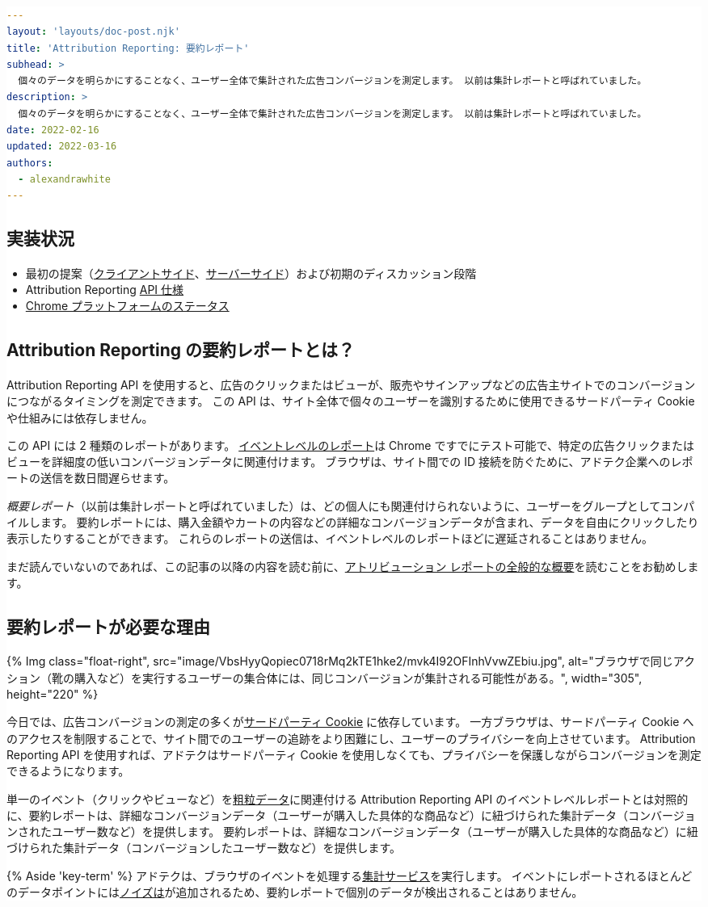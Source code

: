 ```yaml
---
layout: 'layouts/doc-post.njk'
title: 'Attribution Reporting: 要約レポート'
subhead: >
  個々のデータを明らかにすることなく、ユーザー全体で集計された広告コンバージョンを測定します。 以前は集計レポートと呼ばれていました。
description: >
  個々のデータを明らかにすることなく、ユーザー全体で集計された広告コンバージョンを測定します。 以前は集計レポートと呼ばれていました。
date: 2022-02-16
updated: 2022-03-16
authors:
  - alexandrawhite
---
```


## 実装状況

*  最初の提案（[クライアントサイド](https://github.com/WICG/conversion-measurement-api/blob/main/AGGREGATE.md)、[サーバーサイド](https://github.com/WICG/conversion-measurement-api/blob/main/AGGREGATION_SERVICE_TEE.md)）および初期のディスカッション段階
*  Attribution Reporting [API 仕様](https://wicg.github.io/conversion-measurement-api/)
*  [Chrome プラットフォームのステータス](https://chromestatus.com/feature/5762222527610880)

## Attribution Reporting の要約レポートとは？

Attribution Reporting API を使用すると、広告のクリックまたはビューが、販売やサインアップなどの広告主サイトでのコンバージョンにつながるタイミングを測定できます。 この API は、サイト全体で個々のユーザーを識別するために使用できるサードパーティ Cookie や仕組みには依存しません。

この API には 2 種類のレポートがあります。 [イベントレベルのレポート](/docs/privacy-sandbox/attribution-reporting/#event-level-reports)は Chrome ですでにテスト可能で、特定の広告クリックまたはビューを詳細度の低いコンバージョンデータに関連付けます。 ブラウザは、サイト間での ID 接続を防ぐために、アドテク企業へのレポートの送信を数日間遅らせます。

_概要レポート_（以前は集計レポートと呼ばれていました）は、どの個人にも関連付けられないように、ユーザーをグループとしてコンパイルします。 要約レポートには、購入金額やカートの内容などの詳細なコンバージョンデータが含まれ、データを自由にクリックしたり表示したりすることができます。 これらのレポートの送信は、イベントレベルのレポートほどに遅延されることはありません。

まだ読んでいないのであれば、この記事の以降の内容を読む前に、[アトリビューション レポートの全般的な概要](/docs/privacy-sandbox/attribution-reporting-introduction/)を読むことをお勧めします。

## 要約レポートが必要な理由

{% Img class="float-right", src="image/VbsHyyQopiec0718rMq2kTE1hke2/mvk4I92OFInhVvwZEbiu.jpg", alt="ブラウザで同じアクション（靴の購入など）を実行するユーザーの集合体には、同じコンバージョンが集計される可能性がある。", width="305", height="220" %}

今日では、広告コンバージョンの測定の多くが[サードパーティ Cookie](https://developer.mozilla.org/docs/Web/HTTP/Cookies#Third-party_cookies) に依存しています。 一方ブラウザは、サードパーティ Cookie へのアクセスを制限することで、サイト間でのユーザーの追跡をより困難にし、ユーザーのプライバシーを向上させています。 Attribution Reporting API を使用すれば、アドテクはサードパーティ Cookie を使用しなくても、プライバシーを保護しながらコンバージョンを測定できるようになります。

単一のイベント（クリックやビューなど）を[粗粒データ](/docs/privacy-sandbox/glossary/#coarse-data)に関連付ける Attribution Reporting API のイベントレベルレポートとは対照的に、要約レポートは、詳細なコンバージョンデータ（ユーザーが購入した具体的な商品など）に紐づけられた集計データ（コンバージョンされたユーザー数など）を提供します。 要約レポートは、詳細なコンバージョンデータ（ユーザーが購入した具体的な商品など）に紐づけられた集計データ（コンバージョンしたユーザー数など）を提供します。

{% Aside 'key-term' %}
アドテクは、ブラウザのイベントを処理する[集計サービス](#aggregation-service)を実行します。 イベントにレポートされるほとんどのデータポイントには[ノイズは](https://en.wikipedia.org/wiki/Additive_noise_mechanisms)が追加されるため、要約レポートで個別のデータが検出されることはありません。
